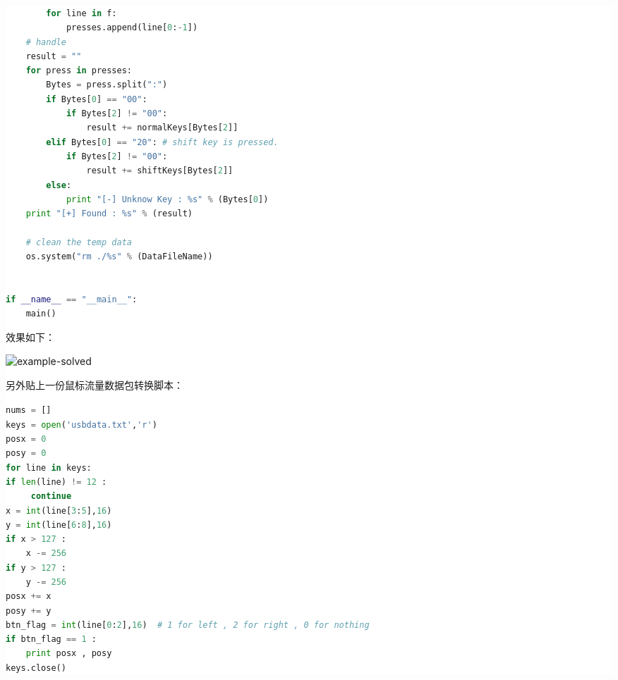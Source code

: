 ```python
        for line in f:
            presses.append(line[0:-1])
    # handle
    result = ""
    for press in presses:
        Bytes = press.split(":")
        if Bytes[0] == "00":
            if Bytes[2] != "00":
                result += normalKeys[Bytes[2]]
        elif Bytes[0] == "20": # shift key is pressed.
            if Bytes[2] != "00":
                result += shiftKeys[Bytes[2]]
        else:
            print "[-] Unknow Key : %s" % (Bytes[0])
    print "[+] Found : %s" % (result)

    # clean the temp data
    os.system("rm ./%s" % (DataFileName))


if __name__ == "__main__":
    main()
```

效果如下：

![example-solved](/home/python/%E6%A1%8C%E9%9D%A2/ctf-wiki/docs/misc/traffic/figure/example-solved.png)

另外贴上一份鼠标流量数据包转换脚本：

```python
nums = [] 
keys = open('usbdata.txt','r') 
posx = 0 
posy = 0 
for line in keys: 
if len(line) != 12 : 
     continue 
x = int(line[3:5],16) 
y = int(line[6:8],16) 
if x > 127 : 
    x -= 256 
if y > 127 : 
    y -= 256 
posx += x 
posy += y 
btn_flag = int(line[0:2],16)  # 1 for left , 2 for right , 0 for nothing 
if btn_flag == 1 : 
    print posx , posy 
keys.close()
```
